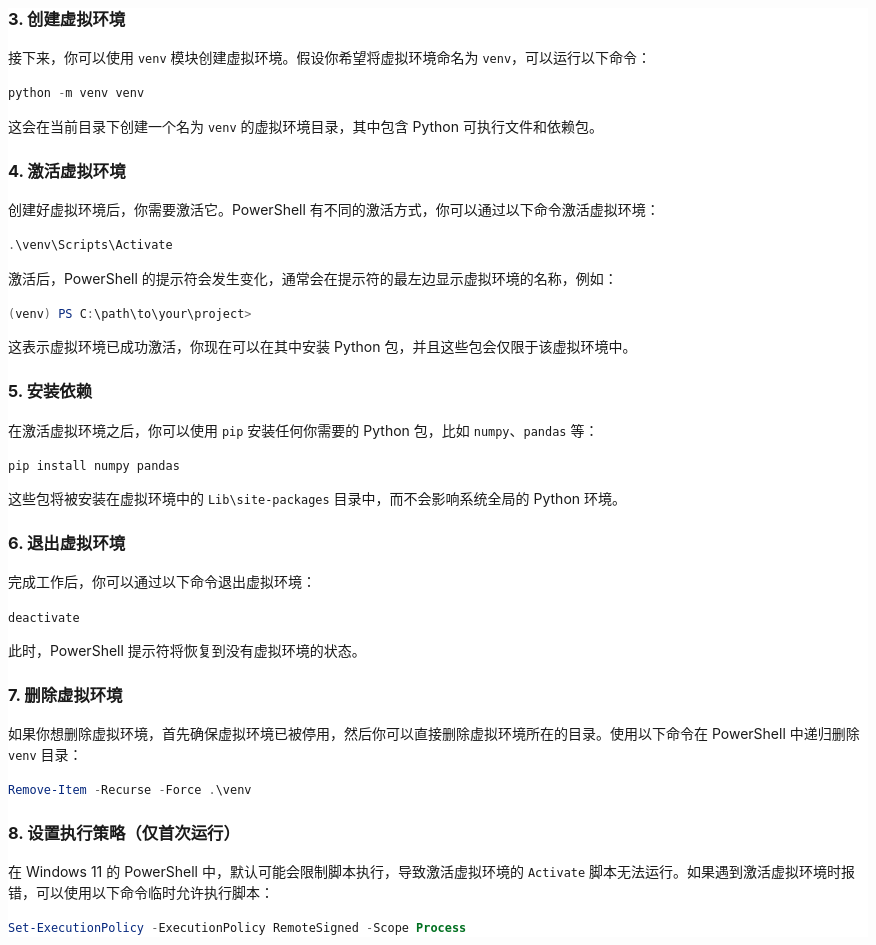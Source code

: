 ### 3. **创建虚拟环境**

接下来，你可以使用 `venv` 模块创建虚拟环境。假设你希望将虚拟环境命名为 `venv`，可以运行以下命令：

```powershell
python -m venv venv
```

这会在当前目录下创建一个名为 `venv` 的虚拟环境目录，其中包含 Python 可执行文件和依赖包。

### 4. **激活虚拟环境**

创建好虚拟环境后，你需要激活它。PowerShell 有不同的激活方式，你可以通过以下命令激活虚拟环境：

```powershell
.\venv\Scripts\Activate
```

激活后，PowerShell 的提示符会发生变化，通常会在提示符的最左边显示虚拟环境的名称，例如：

```powershell
(venv) PS C:\path\to\your\project>
```

这表示虚拟环境已成功激活，你现在可以在其中安装 Python 包，并且这些包会仅限于该虚拟环境中。

### 5. **安装依赖**

在激活虚拟环境之后，你可以使用 `pip` 安装任何你需要的 Python 包，比如 `numpy`、`pandas` 等：

```powershell
pip install numpy pandas
```

这些包将被安装在虚拟环境中的 `Lib\site-packages` 目录中，而不会影响系统全局的 Python 环境。

### 6. **退出虚拟环境**

完成工作后，你可以通过以下命令退出虚拟环境：

```powershell
deactivate
```

此时，PowerShell 提示符将恢复到没有虚拟环境的状态。

### 7. **删除虚拟环境**

如果你想删除虚拟环境，首先确保虚拟环境已被停用，然后你可以直接删除虚拟环境所在的目录。使用以下命令在 PowerShell 中递归删除 `venv` 目录：

```powershell
Remove-Item -Recurse -Force .\venv
```

### 8. **设置执行策略（仅首次运行）**

在 Windows 11 的 PowerShell 中，默认可能会限制脚本执行，导致激活虚拟环境的 `Activate` 脚本无法运行。如果遇到激活虚拟环境时报错，可以使用以下命令临时允许执行脚本：

```powershell
Set-ExecutionPolicy -ExecutionPolicy RemoteSigned -Scope Process
```
